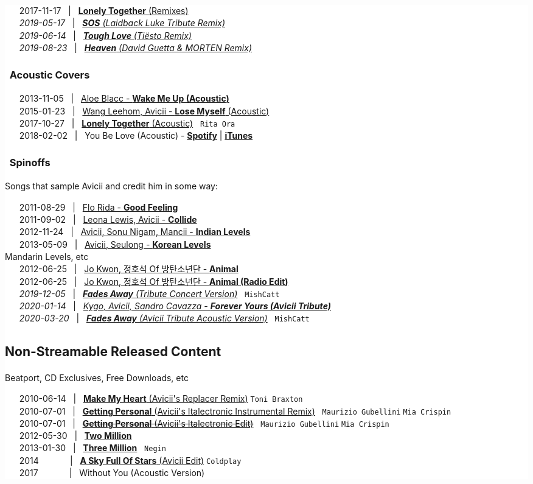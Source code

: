 &nbsp; &nbsp; &nbsp; 2017-11-17 &nbsp; | &nbsp; [**Lonely Together** (Remixes)](https://songwhip.com/avicii/lonely-together-remixes)  
&nbsp; &nbsp; &nbsp; _2019-05-17_ &nbsp; | &nbsp; [_**SOS** (Laidback Luke Tribute Remix)_](https://songwhip.com/avicii/sos-laidback-luke-tribute-remix)  
&nbsp; &nbsp; &nbsp; _2019-06-14_ &nbsp; | &nbsp; [_**Tough Love** (Tiësto Remix)_](https://songwhip.com/avicii/tough-love-tiesto-remix)  
&nbsp; &nbsp; &nbsp; _2019-08-23_ &nbsp; | &nbsp; [_**Heaven** (David Guetta & MORTEN Remix)_](https://songwhip.com/avicii/heavendavidguettaandmortenremix)

### &nbsp; **Acoustic Covers**

&nbsp; &nbsp; &nbsp; 2013-11-05 &nbsp; | &nbsp; [Aloe Blacc - **Wake Me Up (Acoustic)**](https://songwhip.com/aloe-blacc/wakemeupacoustic)  
&nbsp; &nbsp; &nbsp; 2015-01-23 &nbsp; | &nbsp; [Wang Leehom, Avicii - **Lose Myself** (Acoustic)](https://songwhip.com/wang-leehom/lose-myself-ballad-version)  
&nbsp; &nbsp; &nbsp; 2017-10-27 &nbsp; | &nbsp; [**Lonely Together** (Acoustic)](https://songwhip.com/avicii/lonely-together-acoustic) &nbsp; `Rita Ora`  
&nbsp; &nbsp; &nbsp; 2018-02-02 &nbsp; | &nbsp; You Be Love (Acoustic) - [**Spotify**](https://open.spotify.com/album/4w5QFXDKqQZAKGZ7lDVuk3#_=_) | [**iTunes**](https://itunes.apple.com/us/album/you-be-love-acoustic-version-single/1340647155)  

### &nbsp; **Spinoffs**

Songs that sample Avicii and credit him in some way:

&nbsp; &nbsp; &nbsp; 2011-08-29 &nbsp; | &nbsp; [Flo Rida - **Good Feeling**](https://songwhip.com/flo-rida/good-feeling)  
&nbsp; &nbsp; &nbsp; 2011-09-02 &nbsp; | &nbsp; [Leona Lewis, Avicii - **Collide**](https://songwhip.com/leona-lewis/collide)  
&nbsp; &nbsp; &nbsp; 2012-11-24 &nbsp; | &nbsp; [Avicii, Sonu Nigam, Mancii - **Indian Levels**](https://songwhip.com/avicii/levels2012)  
&nbsp; &nbsp; &nbsp; 2013-05-09 &nbsp; | &nbsp; [Avicii, Seulong - **Korean Levels**]()   
Mandarin Levels, etc  
&nbsp; &nbsp; &nbsp; 2012-06-25 &nbsp; | &nbsp; [Jo Kwon, 정호석 Of 방탄소년단 - **Animal**](https://songwhip.com/jokwon/animal)  
&nbsp; &nbsp; &nbsp; 2012-06-25 &nbsp; | &nbsp; [Jo Kwon, 정호석 Of 방탄소년단 - **Animal (Radio Edit)**](https://songwhip.com/jokwon/animal-radio-edit)  
&nbsp; &nbsp; &nbsp; _2019-12-05_ &nbsp; | &nbsp; [_**Fades Away** (Tribute Concert Version)_](https://songwhip.com/avicii/fades-away-tribute-concert-version) &nbsp; `MishCatt`  
&nbsp; &nbsp; &nbsp; _2020-01-14_  &nbsp; | &nbsp; [_Kygo, Avicii, Sandro Cavazza - **Forever Yours (Avicii Tribute)**_](https://songwhip.com/kygo/forever-yours-avicii-tribute)  
&nbsp; &nbsp; &nbsp; _2020-03-20_ &nbsp; | &nbsp; [_**Fades Away** (Avicii Tribute Acoustic Version)_](https://songwhip.com/mishcatt/fades-away-acoustic-cover) &nbsp; `MishCatt`  

## **Non-Streamable Released Content**

Beatport, CD Exclusives, Free Downloads, etc

&nbsp; &nbsp; &nbsp; 2010-06-14 &nbsp; | &nbsp; [**Make My Heart** (Avicii's Replacer Remix)](https://www.youtube.com/watch?v=sTQQgrl6JA0) `Toni Braxton`  
&nbsp; &nbsp; &nbsp; 2010-07-01 &nbsp; | &nbsp; [**Getting Personal** (Avicii's Italectronic Instrumental Remix)]() &nbsp; `Maurizio Gubellini` `Mia Crispin`  
&nbsp; &nbsp; &nbsp; 2010-07-01 &nbsp; | &nbsp; [~~**Getting Personal** (Avicii's Italectronic  Edit)~~]() &nbsp; `Maurizio Gubellini` `Mia Crispin`  
&nbsp; &nbsp; &nbsp; 2012-05-30 &nbsp; | &nbsp; [**Two Million**](https://songwhip.com/aviciiofficial/avicii-two-million-original-mix)  
&nbsp; &nbsp; &nbsp; 2013-01-30 &nbsp; | &nbsp; [**Three Million**](https://songwhip.com/aviciiofficial/avicii-three-million) &nbsp; `Negin`  
&nbsp; &nbsp; &nbsp; 2014 &nbsp; &nbsp; &nbsp; &nbsp; &nbsp; &nbsp; | &nbsp; [**A Sky Full Of Stars** (Avicii Edit)](https://www.youtube.com/watch?v=1J6I9V11oAY) `Coldplay`  
&nbsp; &nbsp; &nbsp; 2017 &nbsp; &nbsp; &nbsp; &nbsp; &nbsp; &nbsp; | &nbsp; Without You (Acoustic Version)  
